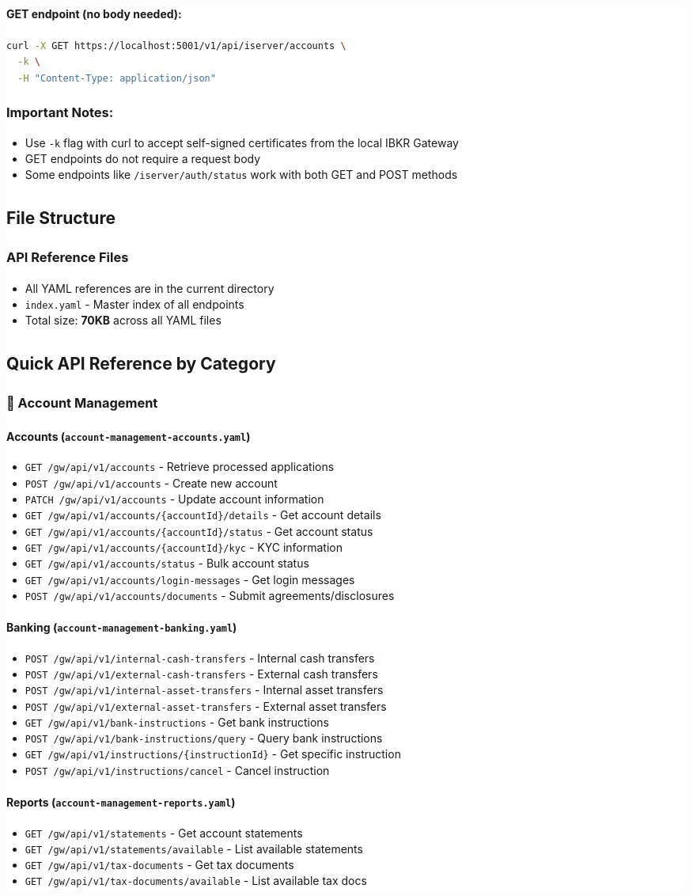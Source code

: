 #### GET endpoint (no body needed):
```bash
curl -X GET https://localhost:5001/v1/api/iserver/accounts \
  -k \
  -H "Content-Type: application/json"
```

### Important Notes:
- Use `-k` flag with curl to accept self-signed certificates from the local IBKR Gateway
- GET endpoints do not require a request body
- Some endpoints like `/iserver/auth/status` work with both GET and POST methods

## File Structure

### API Reference Files
- All YAML references are in the current directory
- `index.yaml` - Master index of all endpoints
- Total size: **70KB** across all YAML files

## Quick API Reference by Category

### 🏦 Account Management

#### Accounts (`account-management-accounts.yaml`)
- `GET /gw/api/v1/accounts` - Retrieve processed applications
- `POST /gw/api/v1/accounts` - Create new account
- `PATCH /gw/api/v1/accounts` - Update account information
- `GET /gw/api/v1/accounts/{accountId}/details` - Get account details
- `GET /gw/api/v1/accounts/{accountId}/status` - Get account status
- `GET /gw/api/v1/accounts/{accountId}/kyc` - KYC information
- `GET /gw/api/v1/accounts/status` - Bulk account status
- `GET /gw/api/v1/accounts/login-messages` - Get login messages
- `POST /gw/api/v1/accounts/documents` - Submit agreements/disclosures

#### Banking (`account-management-banking.yaml`)
- `POST /gw/api/v1/internal-cash-transfers` - Internal cash transfers
- `POST /gw/api/v1/external-cash-transfers` - External cash transfers
- `POST /gw/api/v1/internal-asset-transfers` - Internal asset transfers
- `POST /gw/api/v1/external-asset-transfers` - External asset transfers
- `GET /gw/api/v1/bank-instructions` - Get bank instructions
- `POST /gw/api/v1/bank-instructions/query` - Query bank instructions
- `GET /gw/api/v1/instructions/{instructionId}` - Get specific instruction
- `POST /gw/api/v1/instructions/cancel` - Cancel instruction

#### Reports (`account-management-reports.yaml`)
- `GET /gw/api/v1/statements` - Get account statements
- `GET /gw/api/v1/statements/available` - List available statements
- `GET /gw/api/v1/tax-documents` - Get tax documents
- `GET /gw/api/v1/tax-documents/available` - List available tax docs
